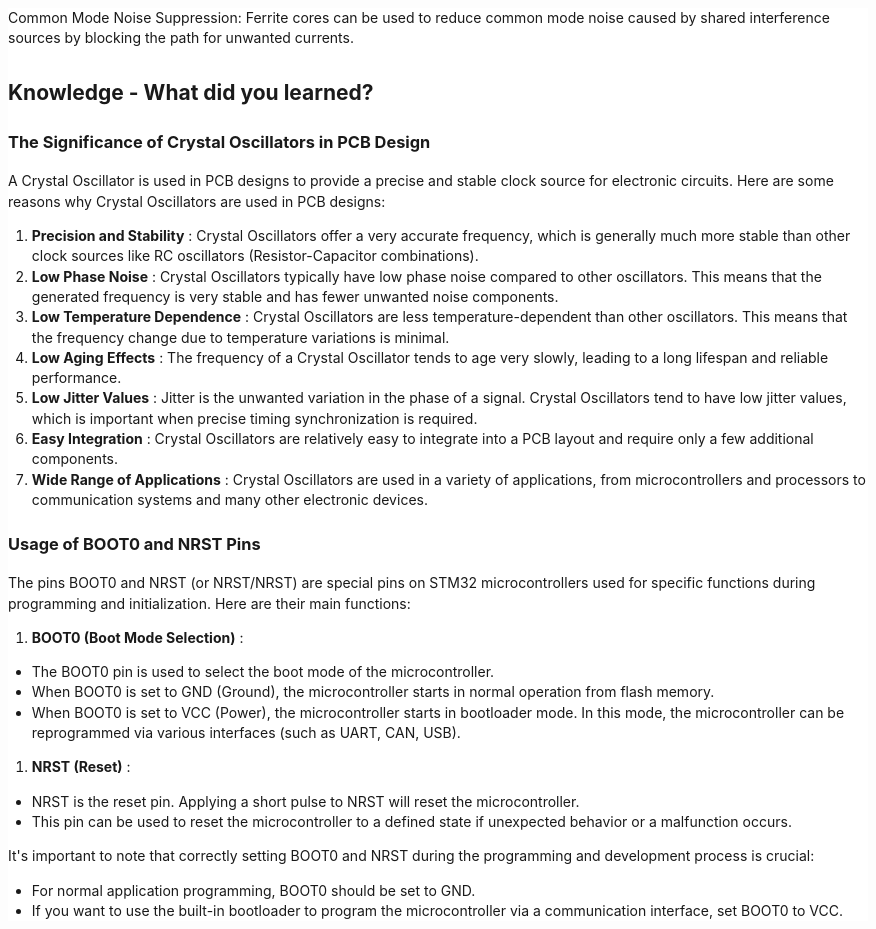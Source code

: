 Common Mode Noise Suppression: Ferrite cores can be used to reduce common mode noise caused by shared interference sources by blocking the path for unwanted currents.



## Knowledge - What did you learned?

### The Significance of Crystal Oscillators in PCB Design

A Crystal Oscillator is used in PCB designs to provide a precise and stable clock source for electronic circuits. Here are some reasons why Crystal Oscillators are used in PCB designs:

1. **Precision and Stability** : Crystal Oscillators offer a very accurate frequency, which is generally much more stable than other clock sources like RC oscillators (Resistor-Capacitor combinations).
2. **Low Phase Noise** : Crystal Oscillators typically have low phase noise compared to other oscillators. This means that the generated frequency is very stable and has fewer unwanted noise components.
3. **Low Temperature Dependence** : Crystal Oscillators are less temperature-dependent than other oscillators. This means that the frequency change due to temperature variations is minimal.
4. **Low Aging Effects** : The frequency of a Crystal Oscillator tends to age very slowly, leading to a long lifespan and reliable performance.
5. **Low Jitter Values** : Jitter is the unwanted variation in the phase of a signal. Crystal Oscillators tend to have low jitter values, which is important when precise timing synchronization is required.
6. **Easy Integration** : Crystal Oscillators are relatively easy to integrate into a PCB layout and require only a few additional components.
7. **Wide Range of Applications** : Crystal Oscillators are used in a variety of applications, from microcontrollers and processors to communication systems and many other electronic devices.

### Usage of BOOT0 and NRST Pins

The pins BOOT0 and NRST (or NRST/NRST) are special pins on STM32 microcontrollers used for specific functions during programming and initialization. Here are their main functions:

1. **BOOT0 (Boot Mode Selection)** :

* The BOOT0 pin is used to select the boot mode of the microcontroller.
* When BOOT0 is set to GND (Ground), the microcontroller starts in normal operation from flash memory.
* When BOOT0 is set to VCC (Power), the microcontroller starts in bootloader mode. In this mode, the microcontroller can be reprogrammed via various interfaces (such as UART, CAN, USB).

1. **NRST (Reset)** :

* NRST is the reset pin. Applying a short pulse to NRST will reset the microcontroller.
* This pin can be used to reset the microcontroller to a defined state if unexpected behavior or a malfunction occurs.

It's important to note that correctly setting BOOT0 and NRST during the programming and development process is crucial:

* For normal application programming, BOOT0 should be set to GND.
* If you want to use the built-in bootloader to program the microcontroller via a communication interface, set BOOT0 to VCC.

